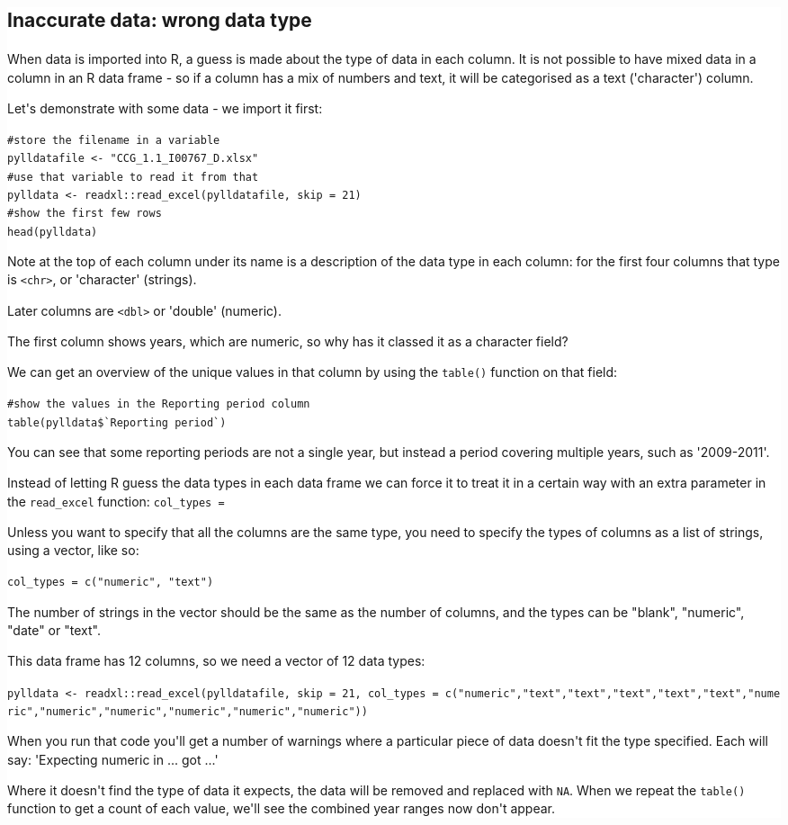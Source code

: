 
## Inaccurate data: wrong data type

When data is imported into R, a guess is made about the type of data in each column. It is not possible to have mixed data in a column in an R data frame - so if a column has a mix of numbers and text, it will be categorised as a text ('character') column.

Let's demonstrate with some data - we import it first:

```{r import data again}
#store the filename in a variable
pylldatafile <- "CCG_1.1_I00767_D.xlsx"
#use that variable to read it from that
pylldata <- readxl::read_excel(pylldatafile, skip = 21)
#show the first few rows
head(pylldata)
```

Note at the top of each column under its name is a description of the data type in each column: for the first four columns that type is `<chr>`, or 'character' (strings). 

Later columns are `<dbl>` or 'double' (numeric).

The first column shows years, which are numeric, so why has it classed it as a character field?

We can get an overview of the unique values in that column by using the `table()` function on that field:

```{r table of periods}
#show the values in the Reporting period column
table(pylldata$`Reporting period`)
```

You can see that some reporting periods are not a single year, but instead a period covering multiple years, such as '2009-2011'.

Instead of letting R guess the data types in each data frame we can force it to treat it in a certain way with an extra parameter in the `read_excel` function: `col_types = `

Unless you want to specify that all the columns are the same type, you need to specify the types of columns as a list of strings, using a vector, like so: 

`col_types = c("numeric", "text")`

The number of strings in the vector should be the same as the number of columns, and the types can be "blank", "numeric", "date" or "text".

This data frame has 12 columns, so we need a vector of 12 data types:

```{r import and specify data types}
pylldata <- readxl::read_excel(pylldatafile, skip = 21, col_types = c("numeric","text","text","text","text","text","numeric","numeric","numeric","numeric","numeric","numeric"))
```

When you run that code you'll get a number of warnings where a particular piece of data doesn't fit the type specified. Each will say: 'Expecting numeric in ... got ...'

Where it doesn't find the type of data it expects, the data will be removed and replaced with `NA`. When we repeat the `table()` function to get a count of each value, we'll see the combined year ranges now don't appear. 
